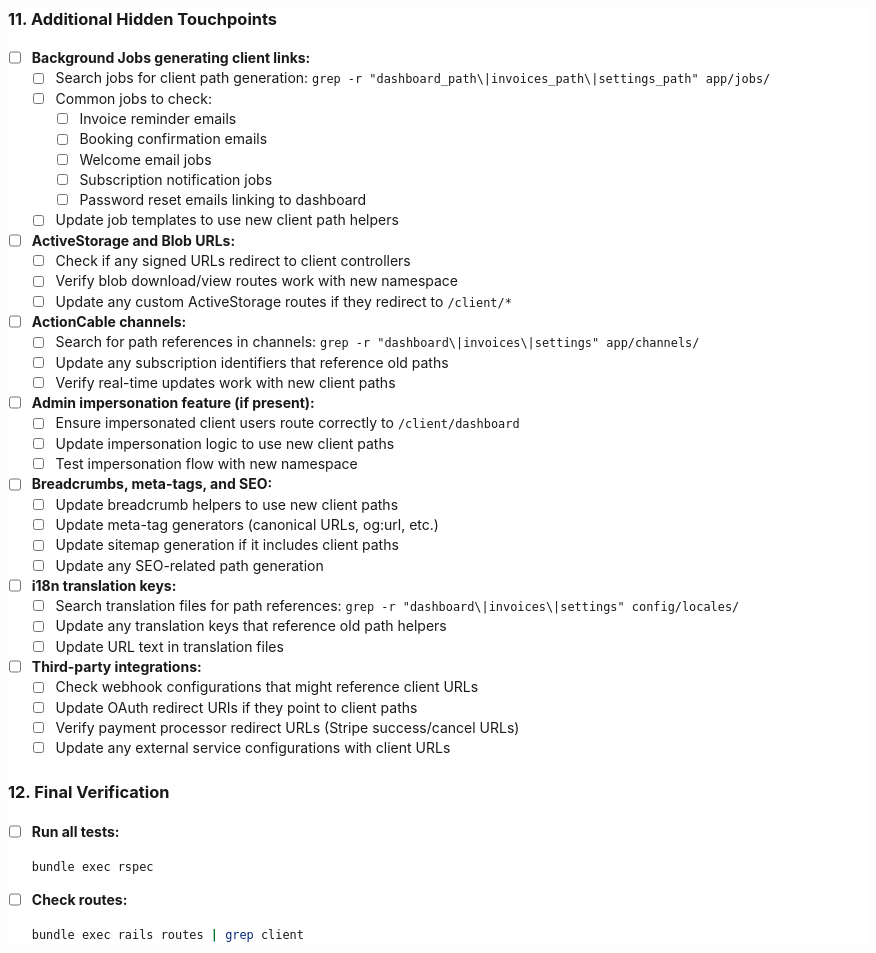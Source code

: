 ### 11. Additional Hidden Touchpoints

- [ ] **Background Jobs generating client links:**
  - [ ] Search jobs for client path generation: `grep -r "dashboard_path\|invoices_path\|settings_path" app/jobs/`
  - [ ] Common jobs to check:
    - [ ] Invoice reminder emails
    - [ ] Booking confirmation emails
    - [ ] Welcome email jobs
    - [ ] Subscription notification jobs
    - [ ] Password reset emails linking to dashboard
  - [ ] Update job templates to use new client path helpers

- [ ] **ActiveStorage and Blob URLs:**
  - [ ] Check if any signed URLs redirect to client controllers
  - [ ] Verify blob download/view routes work with new namespace
  - [ ] Update any custom ActiveStorage routes if they redirect to `/client/*`

- [ ] **ActionCable channels:**
  - [ ] Search for path references in channels: `grep -r "dashboard\|invoices\|settings" app/channels/`
  - [ ] Update any subscription identifiers that reference old paths
  - [ ] Verify real-time updates work with new client paths

- [ ] **Admin impersonation feature (if present):**
  - [ ] Ensure impersonated client users route correctly to `/client/dashboard`
  - [ ] Update impersonation logic to use new client paths
  - [ ] Test impersonation flow with new namespace

- [ ] **Breadcrumbs, meta-tags, and SEO:**
  - [ ] Update breadcrumb helpers to use new client paths
  - [ ] Update meta-tag generators (canonical URLs, og:url, etc.)
  - [ ] Update sitemap generation if it includes client paths
  - [ ] Update any SEO-related path generation

- [ ] **i18n translation keys:**
  - [ ] Search translation files for path references: `grep -r "dashboard\|invoices\|settings" config/locales/`
  - [ ] Update any translation keys that reference old path helpers
  - [ ] Update URL text in translation files

- [ ] **Third-party integrations:**
  - [ ] Check webhook configurations that might reference client URLs
  - [ ] Update OAuth redirect URIs if they point to client paths
  - [ ] Verify payment processor redirect URLs (Stripe success/cancel URLs)
  - [ ] Update any external service configurations with client URLs

### 12. Final Verification

- [ ] **Run all tests:**
  ```bash
  bundle exec rspec
  ```

- [ ] **Check routes:**
  ```bash
  bundle exec rails routes | grep client
  ```
